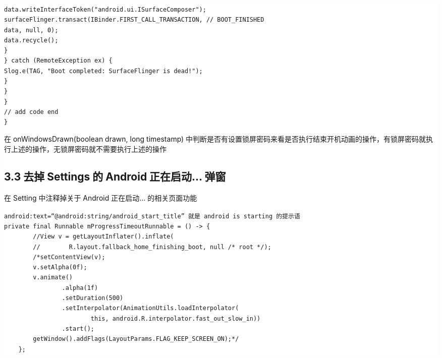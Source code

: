 ```
data.writeInterfaceToken("android.ui.ISurfaceComposer");
surfaceFlinger.transact(IBinder.FIRST_CALL_TRANSACTION, // BOOT_FINISHED
data, null, 0);
data.recycle();
}
} catch (RemoteException ex) {
Slog.e(TAG, "Boot completed: SurfaceFlinger is dead!");
}
}
}
// add code end
}

```

在 onWindowsDrawn(boolean drawn, long timestamp) 中判断是否有设置锁屏密码来看是否执行结束开机动画的操作，有锁屏密码就执行上述的操作，无锁屏密码就不需要执行上述的操作

3.3 去掉 Settings 的 Android 正在启动… 弹窗
----------------------------------

在 Setting 中注释掉关于 Android 正在启动… 的相关页面功能

```
android:text=“@android:string/android_start_title” 就是 android is starting 的提示语
private final Runnable mProgressTimeoutRunnable = () -> {
        //View v = getLayoutInflater().inflate(
        //        R.layout.fallback_home_finishing_boot, null /* root */);
        /*setContentView(v);
        v.setAlpha(0f);
        v.animate()
                .alpha(1f)
                .setDuration(500)
                .setInterpolator(AnimationUtils.loadInterpolator(
                        this, android.R.interpolator.fast_out_slow_in))
                .start();
        getWindow().addFlags(LayoutParams.FLAG_KEEP_SCREEN_ON);*/
    };

```